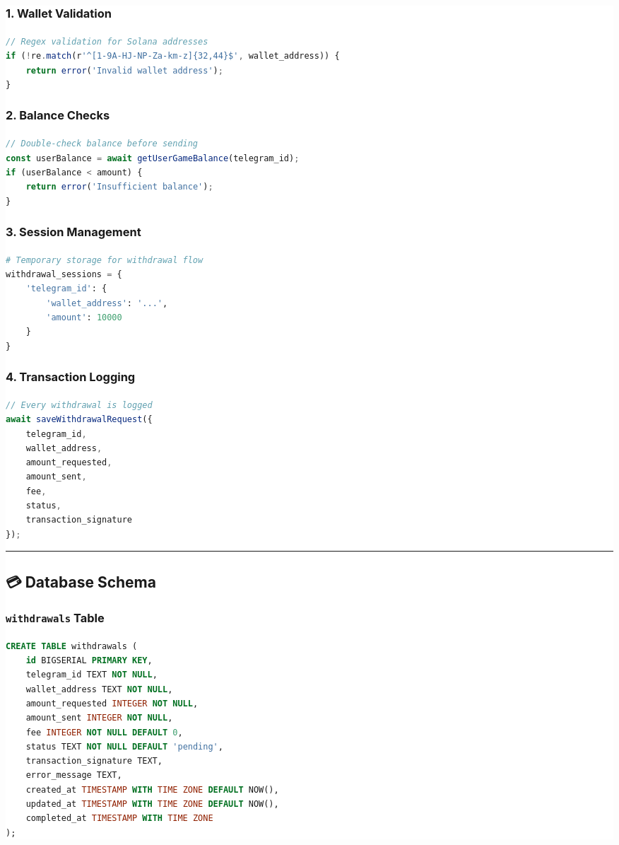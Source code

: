 ### **1. Wallet Validation**
```javascript
// Regex validation for Solana addresses
if (!re.match(r'^[1-9A-HJ-NP-Za-km-z]{32,44}$', wallet_address)) {
    return error('Invalid wallet address');
}
```

### **2. Balance Checks**
```javascript
// Double-check balance before sending
const userBalance = await getUserGameBalance(telegram_id);
if (userBalance < amount) {
    return error('Insufficient balance');
}
```

### **3. Session Management**
```python
# Temporary storage for withdrawal flow
withdrawal_sessions = {
    'telegram_id': {
        'wallet_address': '...',
        'amount': 10000
    }
}
```

### **4. Transaction Logging**
```javascript
// Every withdrawal is logged
await saveWithdrawalRequest({
    telegram_id,
    wallet_address,
    amount_requested,
    amount_sent,
    fee,
    status,
    transaction_signature
});
```

---

## 💳 **Database Schema**

### **`withdrawals` Table**
```sql
CREATE TABLE withdrawals (
    id BIGSERIAL PRIMARY KEY,
    telegram_id TEXT NOT NULL,
    wallet_address TEXT NOT NULL,
    amount_requested INTEGER NOT NULL,
    amount_sent INTEGER NOT NULL,
    fee INTEGER NOT NULL DEFAULT 0,
    status TEXT NOT NULL DEFAULT 'pending',
    transaction_signature TEXT,
    error_message TEXT,
    created_at TIMESTAMP WITH TIME ZONE DEFAULT NOW(),
    updated_at TIMESTAMP WITH TIME ZONE DEFAULT NOW(),
    completed_at TIMESTAMP WITH TIME ZONE
);
```

